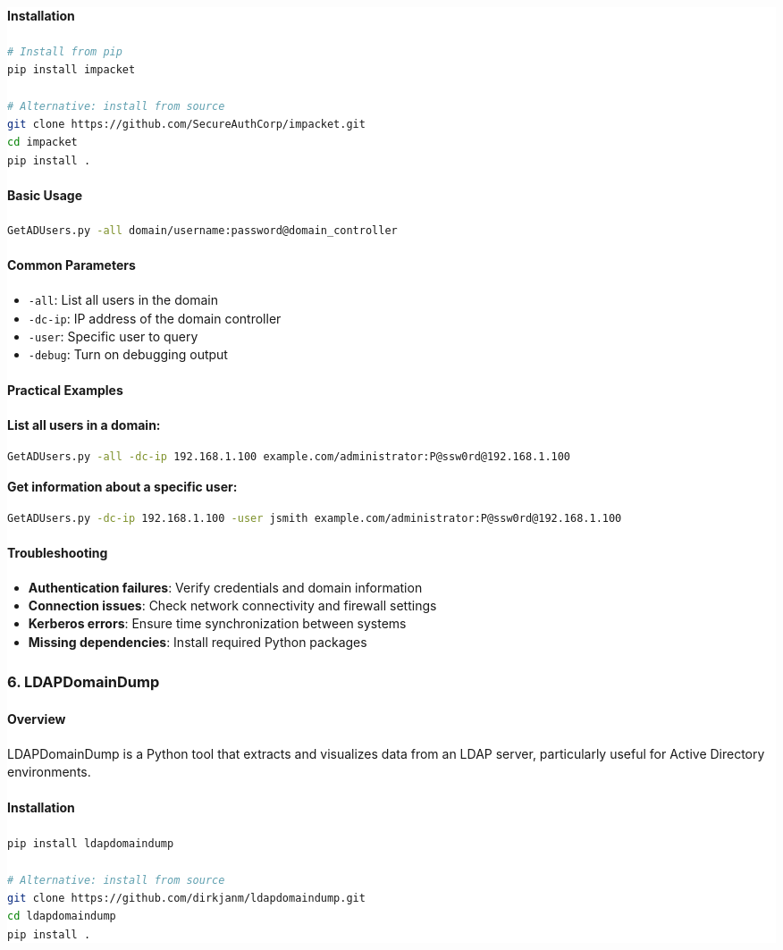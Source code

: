 #### Installation

```bash
# Install from pip
pip install impacket

# Alternative: install from source
git clone https://github.com/SecureAuthCorp/impacket.git
cd impacket
pip install .
```

#### Basic Usage

```bash
GetADUsers.py -all domain/username:password@domain_controller
```

#### Common Parameters

- `-all`: List all users in the domain
- `-dc-ip`: IP address of the domain controller
- `-user`: Specific user to query
- `-debug`: Turn on debugging output

#### Practical Examples

**List all users in a domain:**

```bash
GetADUsers.py -all -dc-ip 192.168.1.100 example.com/administrator:P@ssw0rd@192.168.1.100
```

**Get information about a specific user:**

```bash
GetADUsers.py -dc-ip 192.168.1.100 -user jsmith example.com/administrator:P@ssw0rd@192.168.1.100
```

#### Troubleshooting

- **Authentication failures**: Verify credentials and domain information
- **Connection issues**: Check network connectivity and firewall settings
- **Kerberos errors**: Ensure time synchronization between systems
- **Missing dependencies**: Install required Python packages

### 6. LDAPDomainDump

#### Overview

LDAPDomainDump is a Python tool that extracts and visualizes data from an LDAP server, particularly useful for Active Directory environments.

#### Installation

```bash
pip install ldapdomaindump

# Alternative: install from source
git clone https://github.com/dirkjanm/ldapdomaindump.git
cd ldapdomaindump
pip install .
```

